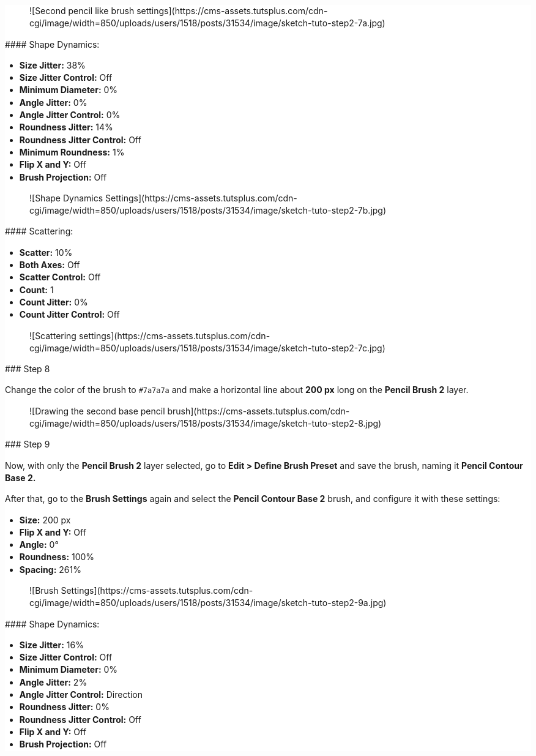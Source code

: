 <div class="wp-block-image"><figure class="aligncenter">![Second pencil like brush settings](https://cms-assets.tutsplus.com/cdn-cgi/image/width=850/uploads/users/1518/posts/31534/image/sketch-tuto-step2-7a.jpg)</figure></div>#### Shape Dynamics:

- **Size Jitter:** 38%
- **Size Jitter Control:** Off
- **Minimum Diameter:** 0%
- **Angle Jitter:** 0%
- **Angle Jitter Control:** 0%
- **Roundness Jitter:** 14%
- **Roundness Jitter Control:** Off
- **Minimum Roundness:** 1%
- **Flip X and Y:** Off
- **Brush Projection:** Off

<div class="wp-block-image"><figure class="aligncenter">![Shape Dynamics Settings](https://cms-assets.tutsplus.com/cdn-cgi/image/width=850/uploads/users/1518/posts/31534/image/sketch-tuto-step2-7b.jpg)</figure></div>#### Scattering:

- **Scatter:** 10%
- **Both Axes:** Off
- **Scatter Control:** Off
- **Count:** 1
- **Count Jitter:** 0%
- **Count Jitter Control:** Off

<div class="wp-block-image"><figure class="aligncenter">![Scattering settings](https://cms-assets.tutsplus.com/cdn-cgi/image/width=850/uploads/users/1518/posts/31534/image/sketch-tuto-step2-7c.jpg)</figure></div>### Step 8

Change the color of the brush to `#7a7a7a` and make a horizontal line about **200 px** long on the **Pencil Brush 2** layer.

<div class="wp-block-image"><figure class="aligncenter">![Drawing the second base pencil brush](https://cms-assets.tutsplus.com/cdn-cgi/image/width=850/uploads/users/1518/posts/31534/image/sketch-tuto-step2-8.jpg)</figure></div>### Step 9

Now, with only the **Pencil Brush 2** layer selected, go to **Edit &gt; Define Brush Preset** and save the brush, naming it **Pencil Contour Base 2.**

After that, go to the **Brush Settings** again and select the **Pencil Contour Base 2** brush, and configure it with these settings:

- **Size:** 200 px
- **Flip X and Y:** Off
- **Angle:** 0°
- **Roundness:** 100%
- **Spacing:** 261%

<div class="wp-block-image"><figure class="aligncenter">![Brush Settings](https://cms-assets.tutsplus.com/cdn-cgi/image/width=850/uploads/users/1518/posts/31534/image/sketch-tuto-step2-9a.jpg)</figure></div>#### Shape Dynamics:

- **Size Jitter:** 16%
- **Size Jitter Control:** Off
- **Minimum Diameter:** 0%
- **Angle Jitter:** 2%
- **Angle Jitter Control:** Direction
- **Roundness Jitter:** 0%
- **Roundness Jitter Control:** Off
- **Flip X and Y:** Off
- **Brush Projection:** Off
